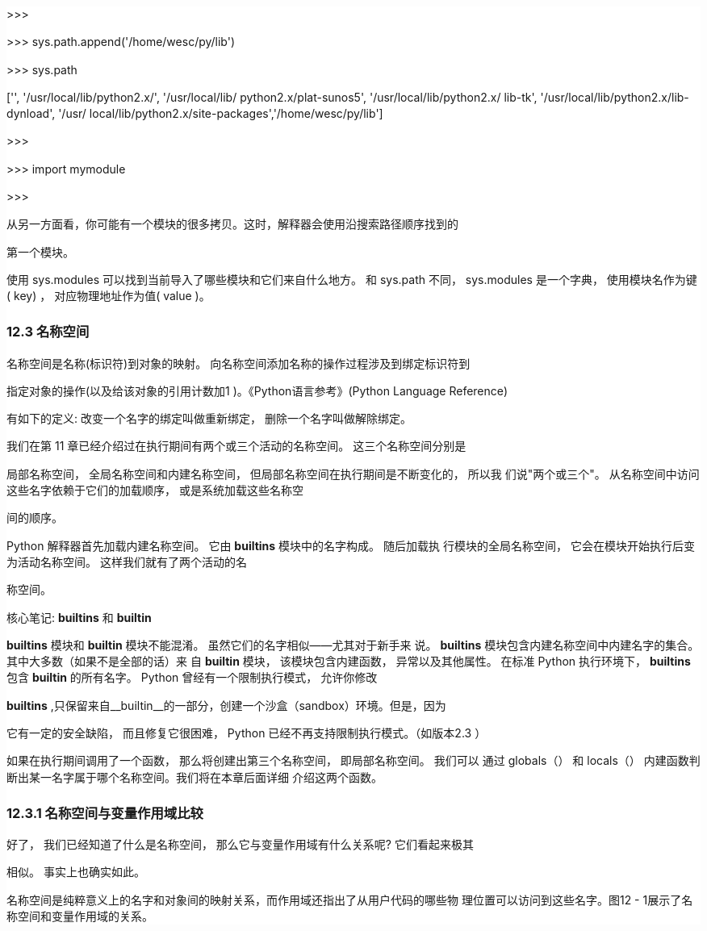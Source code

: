 \>>>

\>>> sys.path.append('/home/wesc/py/lib')

\>>> sys.path

['', '/usr/local/lib/python2.x/', '/usr/local/lib/ python2.x/plat-sunos5', '/usr/local/lib/python2.x/ lib-tk', '/usr/local/lib/python2.x/lib-dynload', '/usr/ local/lib/python2.x/site-packages','/home/wesc/py/lib']

\>>>

\>>> import mymodule

\>>>

从另一方面看，你可能有一个模块的很多拷贝。这时，解释器会使用沿搜索路径顺序找到的

第一个模块。

使用 sys.modules 可以找到当前导入了哪些模块和它们来自什么地方。 和 sys.path 不同， sys.modules 是一个字典， 使用模块名作为键( key) ， 对应物理地址作为值( value )。

### 12.3 名称空间

名称空间是名称(标识符)到对象的映射。 向名称空间添加名称的操作过程涉及到绑定标识符到

指定对象的操作(以及给该对象的引用计数加1 )。《Python语言参考》(Python Language Reference)

有如下的定义: 改变一个名字的绑定叫做重新绑定， 删除一个名字叫做解除绑定。

我们在第 11 章已经介绍过在执行期间有两个或三个活动的名称空间。 这三个名称空间分别是

局部名称空间， 全局名称空间和内建名称空间， 但局部名称空间在执行期间是不断变化的， 所以我 们说"两个或三个"。 从名称空间中访问这些名字依赖于它们的加载顺序， 或是系统加载这些名称空

间的顺序。

Python 解释器首先加载内建名称空间。 它由 __builtins__ 模块中的名字构成。 随后加载执 行模块的全局名称空间， 它会在模块开始执行后变为活动名称空间。 这样我们就有了两个活动的名

称空间。

核心笔记: __builtins__ 和 __builtin__

__builtins__ 模块和 __builtin__ 模块不能混淆。 虽然它们的名字相似——尤其对于新手来 说。 __builtins__ 模块包含内建名称空间中内建名字的集合。 其中大多数（如果不是全部的话）来 自 __builtin__ 模块， 该模块包含内建函数， 异常以及其他属性。 在标准 Python 执行环境下， __builtins__ 包含 __builtin__ 的所有名字。 Python 曾经有一个限制执行模式， 允许你修改

__builtins__ ,只保留来自__builtin__的一部分，创建一个沙盒（sandbox）环境。但是，因为

它有一定的安全缺陷， 而且修复它很困难， Python 已经不再支持限制执行模式。（如版本2.3 ）

如果在执行期间调用了一个函数， 那么将创建出第三个名称空间， 即局部名称空间。 我们可以 通过 globals（） 和 locals（） 内建函数判断出某一名字属于哪个名称空间。我们将在本章后面详细 介绍这两个函数。

### 12.3.1 名称空间与变量作用域比较

好了， 我们已经知道了什么是名称空间， 那么它与变量作用域有什么关系呢? 它们看起来极其

相似。 事实上也确实如此。

名称空间是纯粹意义上的名字和对象间的映射关系，而作用域还指出了从用户代码的哪些物 理位置可以访问到这些名字。图12 - 1展示了名称空间和变量作用域的关系。
